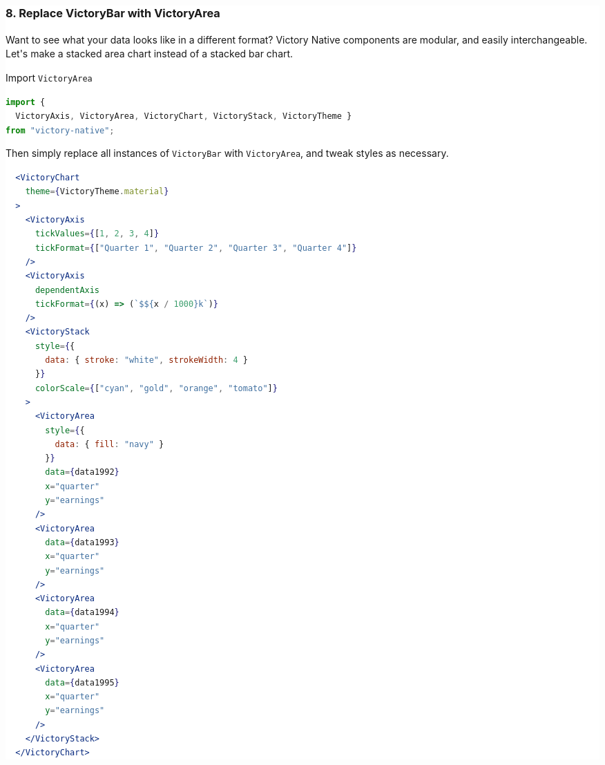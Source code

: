 ### 8. Replace VictoryBar with VictoryArea

Want to see what your data looks like in a different format? Victory Native components are modular, and easily interchangeable. Let's make a stacked area chart instead of a stacked bar chart.

Import `VictoryArea`

```jsx
import {
  VictoryAxis, VictoryArea, VictoryChart, VictoryStack, VictoryTheme }
from "victory-native";
```

Then simply replace all instances of `VictoryBar` with `VictoryArea`, and tweak styles as necessary.

```jsx
  <VictoryChart
    theme={VictoryTheme.material}
  >
    <VictoryAxis
      tickValues={[1, 2, 3, 4]}
      tickFormat={["Quarter 1", "Quarter 2", "Quarter 3", "Quarter 4"]}
    />
    <VictoryAxis
      dependentAxis
      tickFormat={(x) => (`$${x / 1000}k`)}
    />
    <VictoryStack
      style={{
        data: { stroke: "white", strokeWidth: 4 }
      }}
      colorScale={["cyan", "gold", "orange", "tomato"]}
    >
      <VictoryArea
        style={{
          data: { fill: "navy" }
        }}
        data={data1992}
        x="quarter"
        y="earnings"
      />
      <VictoryArea
        data={data1993}
        x="quarter"
        y="earnings"
      />
      <VictoryArea
        data={data1994}
        x="quarter"
        y="earnings"
      />
      <VictoryArea
        data={data1995}
        x="quarter"
        y="earnings"
      />
    </VictoryStack>
  </VictoryChart>
```


[getting started guide]: https://formidable.com/open-source/victory/docs
[other guides]: https://formidable.com/open-source/victory/guides
[view the completed tutorial here]: https://github.com/FormidableLabs/victory-native-tutorial
[install additional dependencies]: https://facebook.github.io/react-native/docs/getting-started.html
[data accessors]: https://formidable.com/open-source/victory/guides/data-accessors
[VictoryChart wrapper]: https://formidable.com/open-source/victory/docs/victory-chart
[`tickValues`]: https://formidable.com/open-source/victory/docs/victory-axis/#tickvalues
[`tickFormat`]: https://formidable.com/open-source/victory/docs/victory-axis/#tickformat
[Read more about `domainPadding`]: https://formidable.com/open-source/victory/docs/victory-chart#domainpadding
[`VictoryStack`]: https://formidable.com/open-source/victory/docs/victory-stack
[grayscale theme]: https://github.com/FormidableLabs/victory-core/blob/master/src/victory-theme/grayscale.js
[material theme]: https://github.com/FormidableLabs/victory-core/blob/master/src/victory-theme/material.js
[Read more about defining your own themes]: https://formidable.com/open-source/victory/guides/themes
[version restrictions]: https://github.com/react-native-community/react-native-svg#notice
[React Native Getting Started Guide]: https://facebook.github.io/react-native/docs/getting-started.html